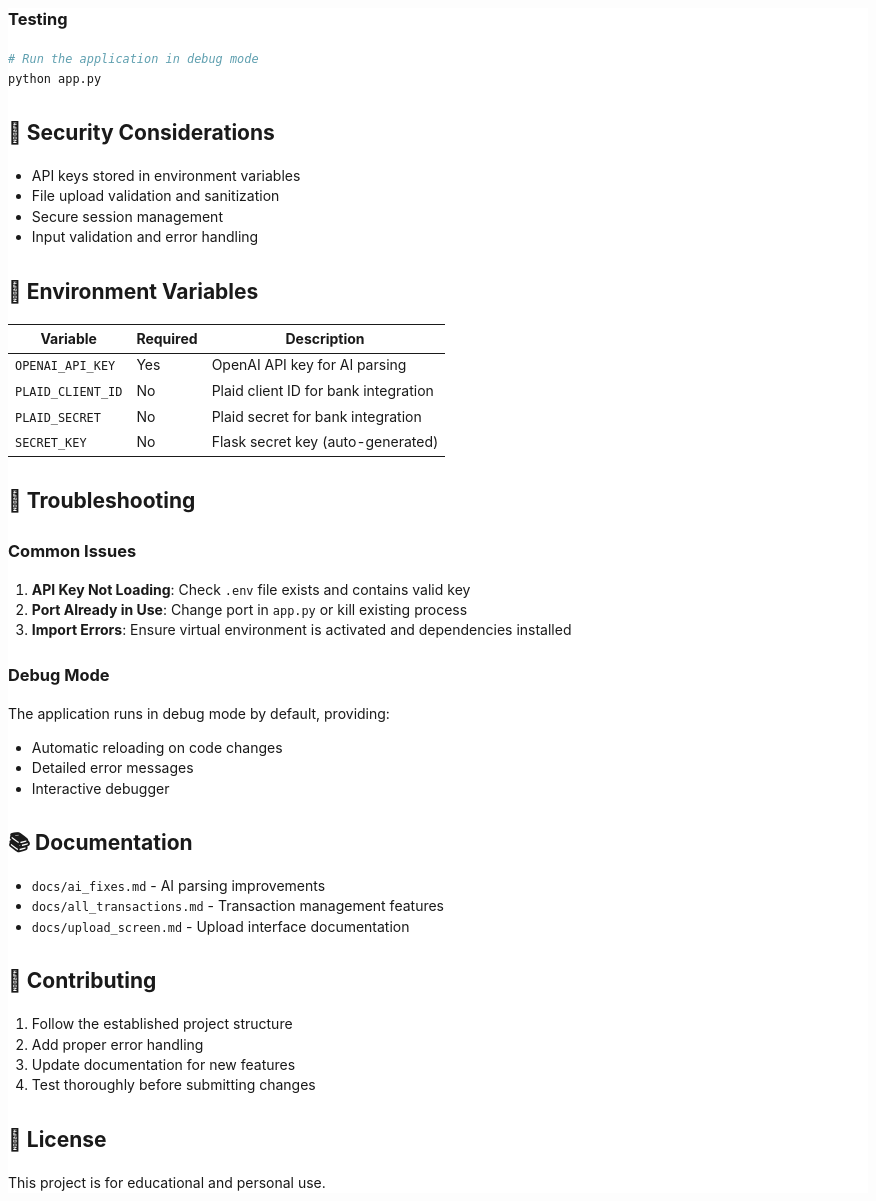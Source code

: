 ### Testing
```bash
# Run the application in debug mode
python app.py
```

## 🔐 Security Considerations

- API keys stored in environment variables
- File upload validation and sanitization
- Secure session management
- Input validation and error handling

## 📝 Environment Variables

| Variable | Required | Description |
|----------|----------|-------------|
| `OPENAI_API_KEY` | Yes | OpenAI API key for AI parsing |
| `PLAID_CLIENT_ID` | No | Plaid client ID for bank integration |
| `PLAID_SECRET` | No | Plaid secret for bank integration |
| `SECRET_KEY` | No | Flask secret key (auto-generated) |

## 🐛 Troubleshooting

### Common Issues
1. **API Key Not Loading**: Check `.env` file exists and contains valid key
2. **Port Already in Use**: Change port in `app.py` or kill existing process
3. **Import Errors**: Ensure virtual environment is activated and dependencies installed

### Debug Mode
The application runs in debug mode by default, providing:
- Automatic reloading on code changes
- Detailed error messages
- Interactive debugger

## 📚 Documentation

- `docs/ai_fixes.md` - AI parsing improvements
- `docs/all_transactions.md` - Transaction management features
- `docs/upload_screen.md` - Upload interface documentation

## 🤝 Contributing

1. Follow the established project structure
2. Add proper error handling
3. Update documentation for new features
4. Test thoroughly before submitting changes

## 📄 License

This project is for educational and personal use.